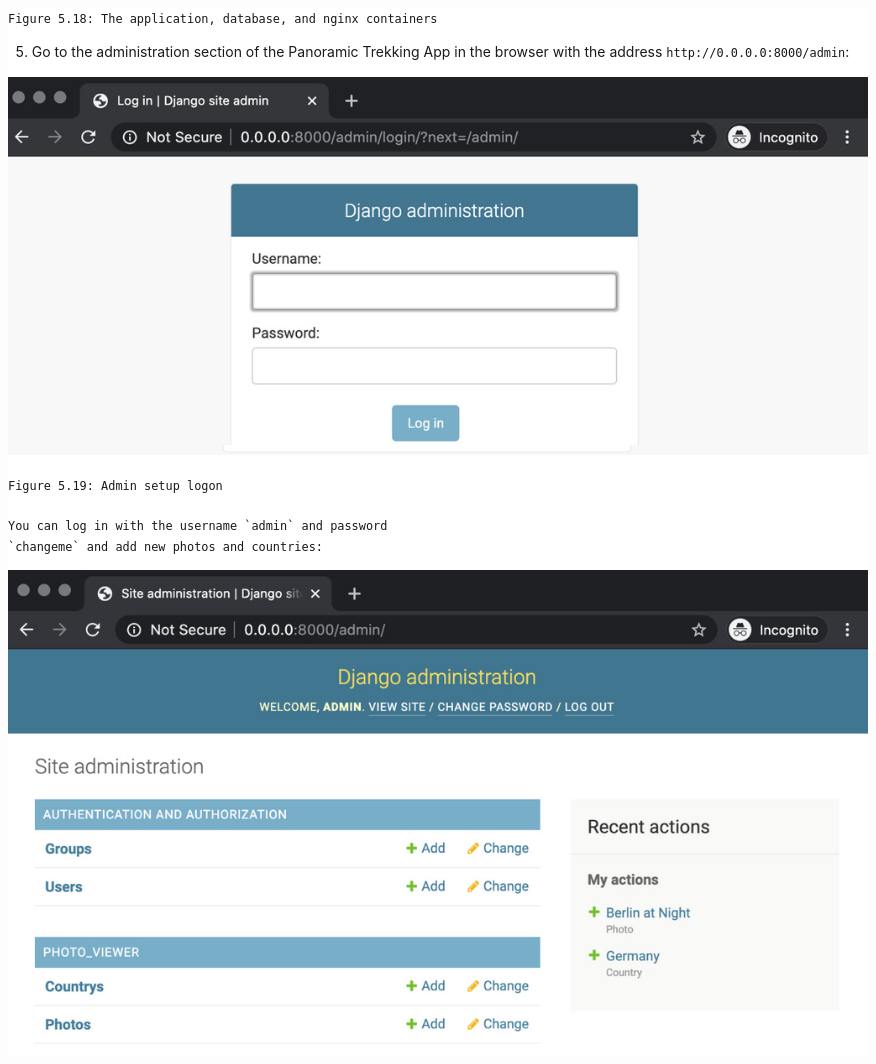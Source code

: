 
    Figure 5.18: The application, database, and nginx containers

5.  Go to the administration section of the Panoramic Trekking App in
    the browser with the address `http://0.0.0.0:8000/admin`:

    
![](./images/B15021_05_19.jpg)
    

    Figure 5.19: Admin setup logon

    You can log in with the username `admin` and password
    `changeme` and add new photos and countries:

    
![](./images/B15021_05_20.jpg)
    